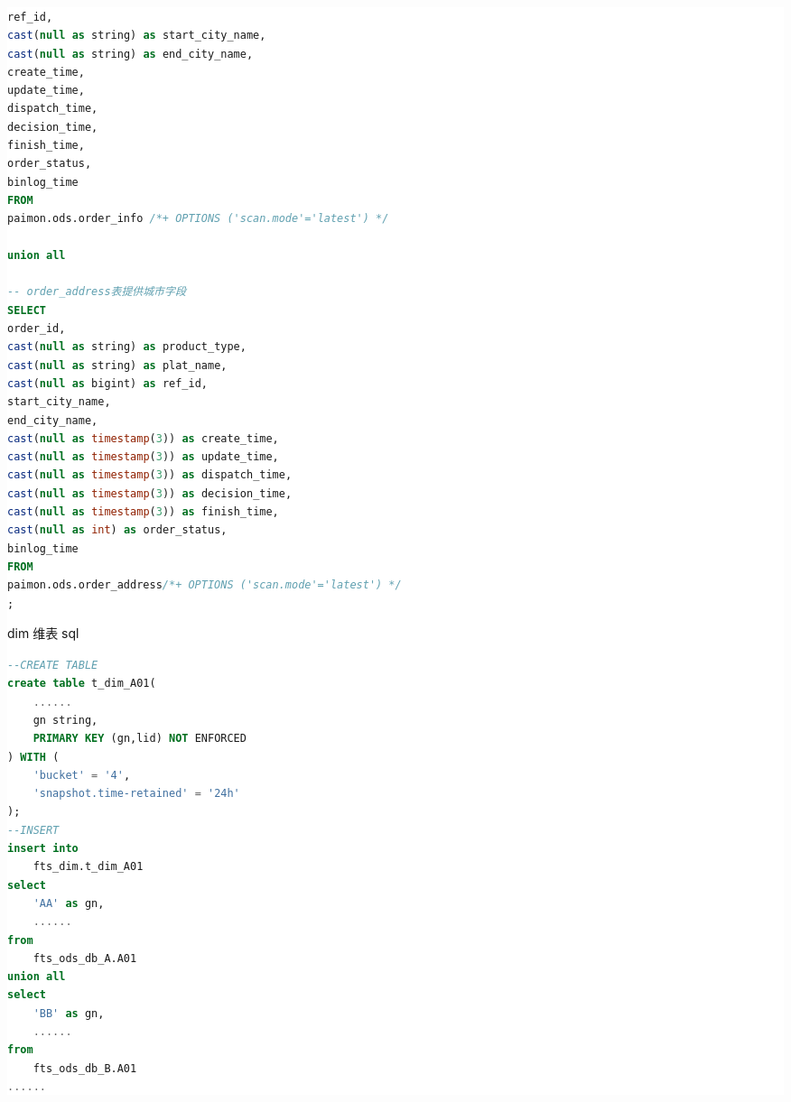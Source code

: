 ```sql
ref_id,
cast(null as string) as start_city_name,
cast(null as string) as end_city_name,
create_time,
update_time,
dispatch_time,
decision_time,
finish_time,     
order_status,
binlog_time
FROM
paimon.ods.order_info /*+ OPTIONS ('scan.mode'='latest') */

union all 

-- order_address表提供城市字段
SELECT
order_id,
cast(null as string) as product_type,
cast(null as string) as plat_name,
cast(null as bigint) as ref_id,
start_city_name,
end_city_name,
cast(null as timestamp(3)) as create_time,
cast(null as timestamp(3)) as update_time,
cast(null as timestamp(3)) as dispatch_time,
cast(null as timestamp(3)) as decision_time,
cast(null as timestamp(3)) as finish_time,  
cast(null as int) as order_status,
binlog_time
FROM
paimon.ods.order_address/*+ OPTIONS ('scan.mode'='latest') */
;
```

dim 维表 sql

```sql
--CREATE TABLE
create table t_dim_A01(
    ......
    gn string,
    PRIMARY KEY (gn,lid) NOT ENFORCED
) WITH (
    'bucket' = '4',
    'snapshot.time-retained' = '24h'
);
--INSERT
insert into
    fts_dim.t_dim_A01
select
    'AA' as gn,
    ......
from
    fts_ods_db_A.A01
union all
select
    'BB' as gn,
    ......
from
    fts_ods_db_B.A01
......
```
